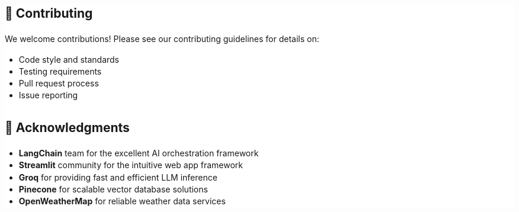 ## 🤝 Contributing

We welcome contributions! Please see our contributing guidelines for details on:
- Code style and standards
- Testing requirements
- Pull request process
- Issue reporting

## 🙏 Acknowledgments

- **LangChain** team for the excellent AI orchestration framework
- **Streamlit** community for the intuitive web app framework
- **Groq** for providing fast and efficient LLM inference
- **Pinecone** for scalable vector database solutions
- **OpenWeatherMap** for reliable weather data services


